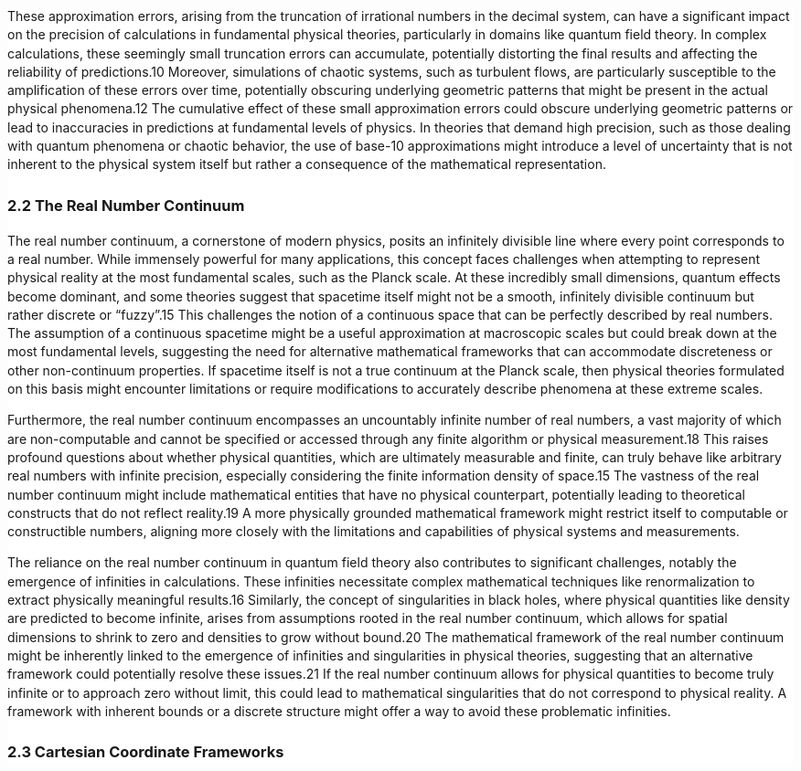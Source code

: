 These approximation errors, arising from the truncation of irrational numbers in the decimal system, can have a significant impact on the precision of calculations in fundamental physical theories, particularly in domains like quantum field theory. In complex calculations, these seemingly small truncation errors can accumulate, potentially distorting the final results and affecting the reliability of predictions.10 Moreover, simulations of chaotic systems, such as turbulent flows, are particularly susceptible to the amplification of these errors over time, potentially obscuring underlying geometric patterns that might be present in the actual physical phenomena.12 The cumulative effect of these small approximation errors could obscure underlying geometric patterns or lead to inaccuracies in predictions at fundamental levels of physics. In theories that demand high precision, such as those dealing with quantum phenomena or chaotic behavior, the use of base-10 approximations might introduce a level of uncertainty that is not inherent to the physical system itself but rather a consequence of the mathematical representation.

### 2.2 The Real Number Continuum

The real number continuum, a cornerstone of modern physics, posits an infinitely divisible line where every point corresponds to a real number. While immensely powerful for many applications, this concept faces challenges when attempting to represent physical reality at the most fundamental scales, such as the Planck scale. At these incredibly small dimensions, quantum effects become dominant, and some theories suggest that spacetime itself might not be a smooth, infinitely divisible continuum but rather discrete or “fuzzy”.15 This challenges the notion of a continuous space that can be perfectly described by real numbers. The assumption of a continuous spacetime might be a useful approximation at macroscopic scales but could break down at the most fundamental levels, suggesting the need for alternative mathematical frameworks that can accommodate discreteness or other non-continuum properties. If spacetime itself is not a true continuum at the Planck scale, then physical theories formulated on this basis might encounter limitations or require modifications to accurately describe phenomena at these extreme scales.

Furthermore, the real number continuum encompasses an uncountably infinite number of real numbers, a vast majority of which are non-computable and cannot be specified or accessed through any finite algorithm or physical measurement.18 This raises profound questions about whether physical quantities, which are ultimately measurable and finite, can truly behave like arbitrary real numbers with infinite precision, especially considering the finite information density of space.15 The vastness of the real number continuum might include mathematical entities that have no physical counterpart, potentially leading to theoretical constructs that do not reflect reality.19 A more physically grounded mathematical framework might restrict itself to computable or constructible numbers, aligning more closely with the limitations and capabilities of physical systems and measurements.

The reliance on the real number continuum in quantum field theory also contributes to significant challenges, notably the emergence of infinities in calculations. These infinities necessitate complex mathematical techniques like renormalization to extract physically meaningful results.16 Similarly, the concept of singularities in black holes, where physical quantities like density are predicted to become infinite, arises from assumptions rooted in the real number continuum, which allows for spatial dimensions to shrink to zero and densities to grow without bound.20 The mathematical framework of the real number continuum might be inherently linked to the emergence of infinities and singularities in physical theories, suggesting that an alternative framework could potentially resolve these issues.21 If the real number continuum allows for physical quantities to become truly infinite or to approach zero without limit, this could lead to mathematical singularities that do not correspond to physical reality. A framework with inherent bounds or a discrete structure might offer a way to avoid these problematic infinities.

### 2.3 Cartesian Coordinate Frameworks
